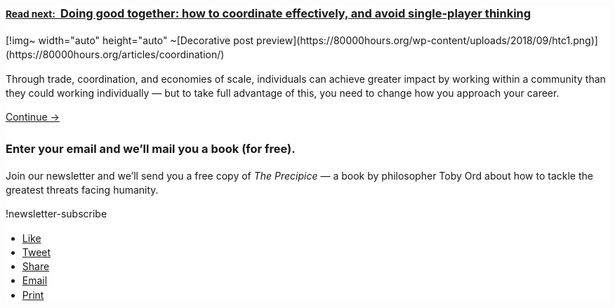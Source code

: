 <div style="tw--mt-6 tw--p-3 tw--pt-2 tw--bg-gray-lighter tw--rounded-md ">

### <a class="no-visited-styling tw--text-off-black hover:tw--text-off-black hover:tw--no-underline focus:tw--text-off-black" href="https://80000hours.org/articles/coordination/"> <small>Read next: </small> Doing good together: how to coordinate effectively, and avoid single-player thinking </a>

<div style="tw--grid xs:tw--grid-flow-col tw--gap-3"><div style="xs:tw--order-last tw--pt-1">
[!img~ width="auto" height="auto" ~[Decorative post preview](https://80000hours.org/wp-content/uploads/2018/09/htc1.png)](https://80000hours.org/articles/coordination/)
</div>

<div><div style="tw--pb-3">

Through trade, coordination, and economies of scale, individuals can achieve greater impact by working within a community than they could working individually — but to take full advantage of this, you need to change how you approach your career.

</div>

<div>
<a href="https://80000hours.org/articles/coordination/" class="btn btn-primary">Continue →</a>
</div>

</div>

</div>

</div>

<div style="well bg-gray-lighter margin-bottom margin-top padding-top-small padding-bottom-small">

### Enter your email and we’ll mail you a book (for free).

Join our newsletter and we’ll send you a free copy of _The Precipice_ — a book by philosopher Toby Ord about how to tackle the greatest threats facing humanity.

!newsletter-subscribe

</div>

<div style="margin-top-large margin-bottom-large" id="wrap-social-buttons-bottom"><div style="social-buttons social-buttons-share no-print"><div style="social-buttons-inner">

- [<span class="social-button social-button-facebook"><span class="social-icon fab fa-facebook-f"></span><span class="action smaller capitalize">Like</span></span><span class="count smaller capitalize"></span>](https://www.facebook.com/sharer/sharer.php?u=https://80000hours.org/articles/exploration/ "Share on Facebook")
- [<span class="social-button social-button-twitter"><span class="social-icon fab fa-twitter"></span><span class="action smaller capitalize">Tweet</span></span><span class="count smaller capitalize"></span>](https://twitter.com/intent/tweet?text=https://80000hours.org/articles/exploration/ "Share on Twitter")
- [<span class="social-button social-button-linkedin"><span class="social-icon fab fa-linkedin-in"></span><span class="action smaller capitalize">Share</span></span>](https://www.linkedin.com/shareArticle?mini=true&url=https://80000hours.org/articles/exploration/&source=80000Hours "Share on LinkedIn")
- [<span class="social-button social-button-email"><span class="social-icon far fa-envelope"></span><span class="action smaller capitalize">Email</span></span>](/cdn-cgi/l/email-protection#8db2fef8efe7e8eef9b0cbffe2e0a6b5bda8bfcebdbdbda6c5e2f8fffea8becca6ceecffe8e8ffa6e8f5fde1e2ffecf9e4e2e3a8becca6fae5e8e3a6fee5e2f8e1e9a6f4e2f8a8bfbbe3effefda8becffee8f9f9e1e8a8becbabece0fdb6efe2e9f4b0e5f9f9fdfeb7a2a2b5bdbdbdbde5e2f8fffea3e2ffeaa2ecfff9e4eee1e8fea2e8f5fde1e2ffecf9e4e2e3a2 "Share by email")
- [<span class="social-button social-button-print"><span class="social-icon fas fa-print"></span><span class="action smaller capitalize">Print</span></span>](javascript:window.print(); "Print page")
